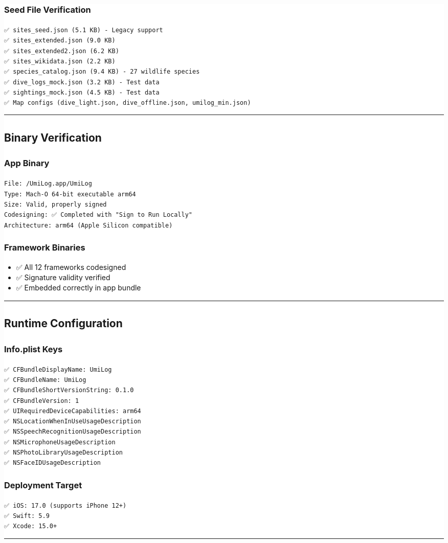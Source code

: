 
### Seed File Verification
```
✅ sites_seed.json (5.1 KB) - Legacy support
✅ sites_extended.json (9.0 KB)
✅ sites_extended2.json (6.2 KB)
✅ sites_wikidata.json (2.2 KB)
✅ species_catalog.json (9.4 KB) - 27 wildlife species
✅ dive_logs_mock.json (3.2 KB) - Test data
✅ sightings_mock.json (4.5 KB) - Test data
✅ Map configs (dive_light.json, dive_offline.json, umilog_min.json)
```

---

## Binary Verification

### App Binary
```
File: /UmiLog.app/UmiLog
Type: Mach-O 64-bit executable arm64
Size: Valid, properly signed
Codesigning: ✅ Completed with "Sign to Run Locally"
Architecture: arm64 (Apple Silicon compatible)
```

### Framework Binaries
- ✅ All 12 frameworks codesigned
- ✅ Signature validity verified
- ✅ Embedded correctly in app bundle

---

## Runtime Configuration

### Info.plist Keys
```
✅ CFBundleDisplayName: UmiLog
✅ CFBundleName: UmiLog
✅ CFBundleShortVersionString: 0.1.0
✅ CFBundleVersion: 1
✅ UIRequiredDeviceCapabilities: arm64
✅ NSLocationWhenInUseUsageDescription
✅ NSSpeechRecognitionUsageDescription
✅ NSMicrophoneUsageDescription
✅ NSPhotoLibraryUsageDescription
✅ NSFaceIDUsageDescription
```

### Deployment Target
```
✅ iOS: 17.0 (supports iPhone 12+)
✅ Swift: 5.9
✅ Xcode: 15.0+
```

---